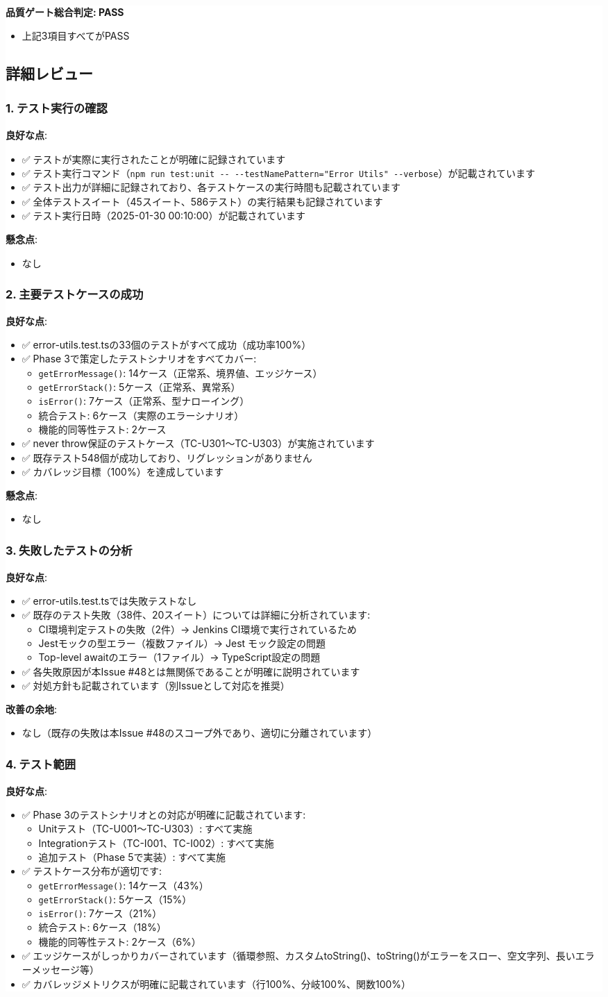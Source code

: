 **品質ゲート総合判定: PASS**
- 上記3項目すべてがPASS

## 詳細レビュー

### 1. テスト実行の確認

**良好な点**:
- ✅ テストが実際に実行されたことが明確に記録されています
- ✅ テスト実行コマンド（`npm run test:unit -- --testNamePattern="Error Utils" --verbose`）が記載されています
- ✅ テスト出力が詳細に記録されており、各テストケースの実行時間も記載されています
- ✅ 全体テストスイート（45スイート、586テスト）の実行結果も記録されています
- ✅ テスト実行日時（2025-01-30 00:10:00）が記載されています

**懸念点**:
- なし

### 2. 主要テストケースの成功

**良好な点**:
- ✅ error-utils.test.tsの33個のテストがすべて成功（成功率100%）
- ✅ Phase 3で策定したテストシナリオをすべてカバー:
  - `getErrorMessage()`: 14ケース（正常系、境界値、エッジケース）
  - `getErrorStack()`: 5ケース（正常系、異常系）
  - `isError()`: 7ケース（正常系、型ナローイング）
  - 統合テスト: 6ケース（実際のエラーシナリオ）
  - 機能的同等性テスト: 2ケース
- ✅ never throw保証のテストケース（TC-U301〜TC-U303）が実施されています
- ✅ 既存テスト548個が成功しており、リグレッションがありません
- ✅ カバレッジ目標（100%）を達成しています

**懸念点**:
- なし

### 3. 失敗したテストの分析

**良好な点**:
- ✅ error-utils.test.tsでは失敗テストなし
- ✅ 既存のテスト失敗（38件、20スイート）については詳細に分析されています:
  - CI環境判定テストの失敗（2件）→ Jenkins CI環境で実行されているため
  - Jestモックの型エラー（複数ファイル）→ Jest モック設定の問題
  - Top-level awaitのエラー（1ファイル）→ TypeScript設定の問題
- ✅ 各失敗原因が本Issue #48とは無関係であることが明確に説明されています
- ✅ 対処方針も記載されています（別Issueとして対応を推奨）

**改善の余地**:
- なし（既存の失敗は本Issue #48のスコープ外であり、適切に分離されています）

### 4. テスト範囲

**良好な点**:
- ✅ Phase 3のテストシナリオとの対応が明確に記載されています:
  - Unitテスト（TC-U001〜TC-U303）: すべて実施
  - Integrationテスト（TC-I001、TC-I002）: すべて実施
  - 追加テスト（Phase 5で実装）: すべて実施
- ✅ テストケース分布が適切です:
  - `getErrorMessage()`: 14ケース（43%）
  - `getErrorStack()`: 5ケース（15%）
  - `isError()`: 7ケース（21%）
  - 統合テスト: 6ケース（18%）
  - 機能的同等性テスト: 2ケース（6%）
- ✅ エッジケースがしっかりカバーされています（循環参照、カスタムtoString()、toString()がエラーをスロー、空文字列、長いエラーメッセージ等）
- ✅ カバレッジメトリクスが明確に記載されています（行100%、分岐100%、関数100%）
